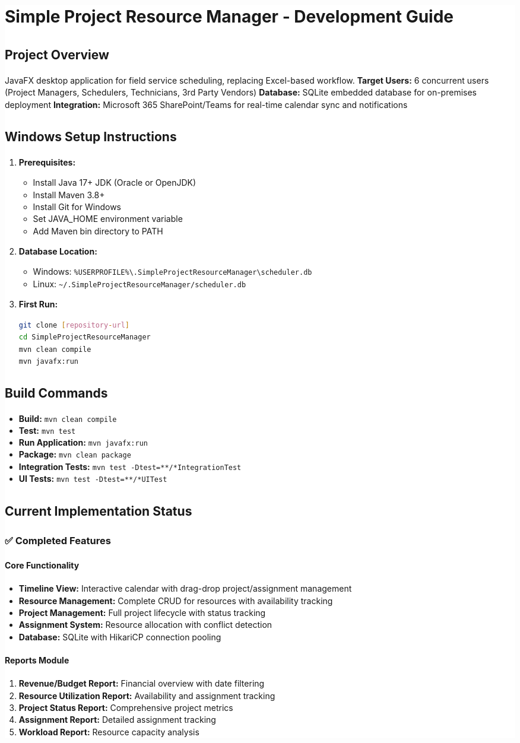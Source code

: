 # Simple Project Resource Manager - Development Guide

## Project Overview
JavaFX desktop application for field service scheduling, replacing Excel-based workflow.
**Target Users:** 6 concurrent users (Project Managers, Schedulers, Technicians, 3rd Party Vendors)
**Database:** SQLite embedded database for on-premises deployment
**Integration:** Microsoft 365 SharePoint/Teams for real-time calendar sync and notifications

## Windows Setup Instructions
1. **Prerequisites:**
   - Install Java 17+ JDK (Oracle or OpenJDK)
   - Install Maven 3.8+
   - Install Git for Windows
   - Set JAVA_HOME environment variable
   - Add Maven bin directory to PATH

2. **Database Location:**
   - Windows: `%USERPROFILE%\.SimpleProjectResourceManager\scheduler.db`
   - Linux: `~/.SimpleProjectResourceManager/scheduler.db`

3. **First Run:**
   ```bash
   git clone [repository-url]
   cd SimpleProjectResourceManager
   mvn clean compile
   mvn javafx:run
   ```

## Build Commands
- **Build:** `mvn clean compile`
- **Test:** `mvn test`
- **Run Application:** `mvn javafx:run`
- **Package:** `mvn clean package`
- **Integration Tests:** `mvn test -Dtest=**/*IntegrationTest`
- **UI Tests:** `mvn test -Dtest=**/*UITest`

## Current Implementation Status

### ✅ Completed Features

#### Core Functionality
- **Timeline View:** Interactive calendar with drag-drop project/assignment management
- **Resource Management:** Complete CRUD for resources with availability tracking
- **Project Management:** Full project lifecycle with status tracking
- **Assignment System:** Resource allocation with conflict detection
- **Database:** SQLite with HikariCP connection pooling

#### Reports Module
1. **Revenue/Budget Report:** Financial overview with date filtering
2. **Resource Utilization Report:** Availability and assignment tracking
3. **Project Status Report:** Comprehensive project metrics
4. **Assignment Report:** Detailed assignment tracking
5. **Workload Report:** Resource capacity analysis
